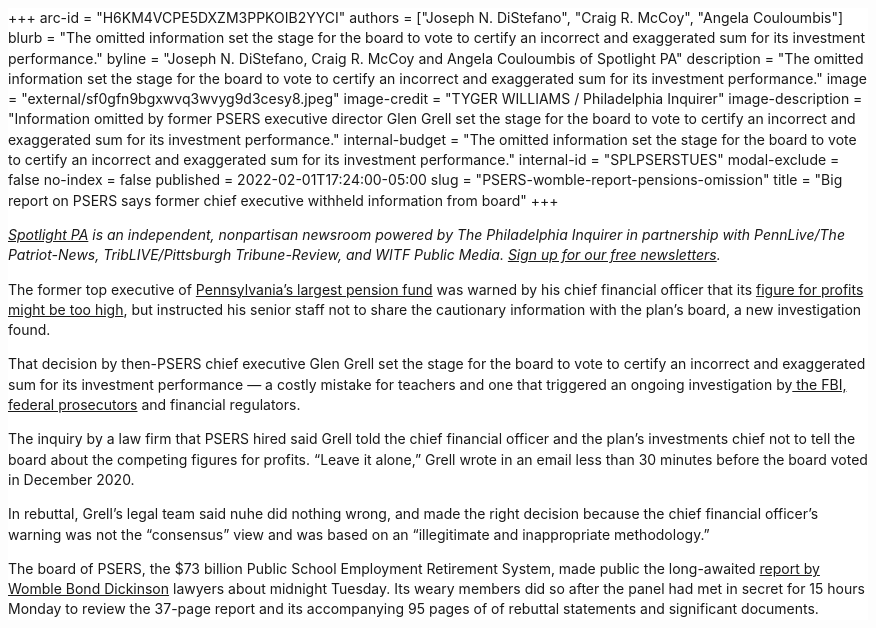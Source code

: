 +++
arc-id = "H6KM4VCPE5DXZM3PPKOIB2YYCI"
authors = ["Joseph N. DiStefano", "Craig R. McCoy", "Angela Couloumbis"]
blurb = "The omitted information set the stage for the board to vote to certify an incorrect and exaggerated sum for its investment performance."
byline = "Joseph N. DiStefano, Craig R. McCoy and Angela Couloumbis of Spotlight PA"
description = "The omitted information set the stage for the board to vote to certify an incorrect and exaggerated sum for its investment performance."
image = "external/sf0gfn9bgxwvq3wvyg9d3cesy8.jpeg"
image-credit = "TYGER WILLIAMS / Philadelphia Inquirer"
image-description = "Information omitted by former PSERS executive director Glen Grell set the stage for the board to vote to certify an incorrect and exaggerated sum for its investment performance."
internal-budget = "The omitted information set the stage for the board to vote to certify an incorrect and exaggerated sum for its investment performance."
internal-id = "SPLPSERSTUES"
modal-exclude = false
no-index = false
published = 2022-02-01T17:24:00-05:00
slug = "PSERS-womble-report-pensions-omission"
title = "Big report on PSERS says former chief executive withheld information from board"
+++

<a href="https://www.spotlightpa.org/"><i>Spotlight PA</i></a><i> is an independent, nonpartisan newsroom powered by The Philadelphia Inquirer in partnership with PennLive/The Patriot-News, TribLIVE/Pittsburgh Tribune-Review, and WITF Public Media. </i><a href="https://www.spotlightpa.org/newsletters"><i>Sign up for our free newsletters</i></a><i>.</i>

The former top executive of <a href="https://www.inquirer.com/business/psers-sers-pension-fbi-scandal-investigaton-teachers-20210411.html">Pennsylvania’s largest pension fund</a> was warned by his chief financial officer that its <a href="https://www.inquirer.com/business/psers-pension-error-mistake-teachers-fbi-20210530.html">figure for profits might be too high</a>, but instructed his senior staff not to share the cautionary information with the plan’s board, a new investigation found.

That decision by then-PSERS chief executive Glen Grell set the stage for the board to vote to certify an incorrect and exaggerated sum for its investment performance — a costly mistake for teachers and one that triggered an ongoing investigation by<a href="https://www.inquirer.com/business/psers-pa-pension-teachers-probe-investigation-20210407.html"> the FBI, federal prosecutors</a> and financial regulators.

The inquiry by a law firm that PSERS hired said Grell told the chief financial officer and the plan’s investments chief not to tell the board about the competing figures for profits. “Leave it alone,” Grell wrote in an email less than 30 minutes before the board voted in December 2020.

<script src="https://www.spotlightpa.org/embed.js" async></script><div data-spl-embed-version="1" data-spl-src="https://www.spotlightpa.org/embeds/newsletter/"></div>

In rebuttal, Grell’s legal team said nuhe did nothing wrong, and made the right decision because the chief financial officer’s warning was not the “consensus” view and was based on an “illegitimate and inappropriate methodology.”

The board of PSERS, the $73 billion Public School Employment Retirement System, made public the long-awaited <a href="https://www.inquirer.com/business/psers-pension-fund-pa-teachers-mistake-error-lawyers-20210319.html">report by Womble Bond Dickinson</a> lawyers about midnight Tuesday. Its weary members did so after the panel had met in secret for 15 hours Monday to review the 37-page report and its accompanying 95 pages of of rebuttal statements and significant documents.

